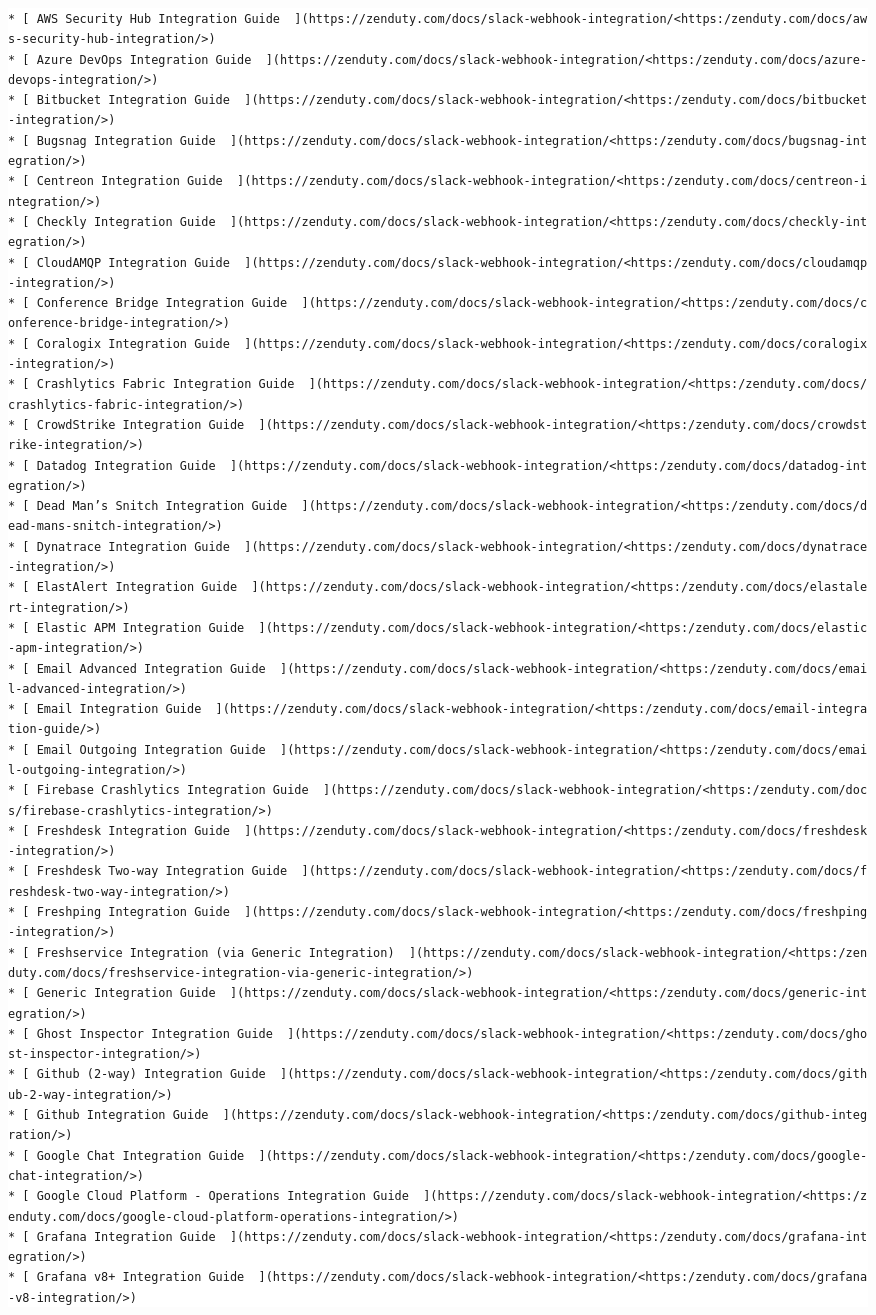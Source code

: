     * [ AWS Security Hub Integration Guide  ](https://zenduty.com/docs/slack-webhook-integration/<https:/zenduty.com/docs/aws-security-hub-integration/>)
    * [ Azure DevOps Integration Guide  ](https://zenduty.com/docs/slack-webhook-integration/<https:/zenduty.com/docs/azure-devops-integration/>)
    * [ Bitbucket Integration Guide  ](https://zenduty.com/docs/slack-webhook-integration/<https:/zenduty.com/docs/bitbucket-integration/>)
    * [ Bugsnag Integration Guide  ](https://zenduty.com/docs/slack-webhook-integration/<https:/zenduty.com/docs/bugsnag-integration/>)
    * [ Centreon Integration Guide  ](https://zenduty.com/docs/slack-webhook-integration/<https:/zenduty.com/docs/centreon-integration/>)
    * [ Checkly Integration Guide  ](https://zenduty.com/docs/slack-webhook-integration/<https:/zenduty.com/docs/checkly-integration/>)
    * [ CloudAMQP Integration Guide  ](https://zenduty.com/docs/slack-webhook-integration/<https:/zenduty.com/docs/cloudamqp-integration/>)
    * [ Conference Bridge Integration Guide  ](https://zenduty.com/docs/slack-webhook-integration/<https:/zenduty.com/docs/conference-bridge-integration/>)
    * [ Coralogix Integration Guide  ](https://zenduty.com/docs/slack-webhook-integration/<https:/zenduty.com/docs/coralogix-integration/>)
    * [ Crashlytics Fabric Integration Guide  ](https://zenduty.com/docs/slack-webhook-integration/<https:/zenduty.com/docs/crashlytics-fabric-integration/>)
    * [ CrowdStrike Integration Guide  ](https://zenduty.com/docs/slack-webhook-integration/<https:/zenduty.com/docs/crowdstrike-integration/>)
    * [ Datadog Integration Guide  ](https://zenduty.com/docs/slack-webhook-integration/<https:/zenduty.com/docs/datadog-integration/>)
    * [ Dead Man’s Snitch Integration Guide  ](https://zenduty.com/docs/slack-webhook-integration/<https:/zenduty.com/docs/dead-mans-snitch-integration/>)
    * [ Dynatrace Integration Guide  ](https://zenduty.com/docs/slack-webhook-integration/<https:/zenduty.com/docs/dynatrace-integration/>)
    * [ ElastAlert Integration Guide  ](https://zenduty.com/docs/slack-webhook-integration/<https:/zenduty.com/docs/elastalert-integration/>)
    * [ Elastic APM Integration Guide  ](https://zenduty.com/docs/slack-webhook-integration/<https:/zenduty.com/docs/elastic-apm-integration/>)
    * [ Email Advanced Integration Guide  ](https://zenduty.com/docs/slack-webhook-integration/<https:/zenduty.com/docs/email-advanced-integration/>)
    * [ Email Integration Guide  ](https://zenduty.com/docs/slack-webhook-integration/<https:/zenduty.com/docs/email-integration-guide/>)
    * [ Email Outgoing Integration Guide  ](https://zenduty.com/docs/slack-webhook-integration/<https:/zenduty.com/docs/email-outgoing-integration/>)
    * [ Firebase Crashlytics Integration Guide  ](https://zenduty.com/docs/slack-webhook-integration/<https:/zenduty.com/docs/firebase-crashlytics-integration/>)
    * [ Freshdesk Integration Guide  ](https://zenduty.com/docs/slack-webhook-integration/<https:/zenduty.com/docs/freshdesk-integration/>)
    * [ Freshdesk Two-way Integration Guide  ](https://zenduty.com/docs/slack-webhook-integration/<https:/zenduty.com/docs/freshdesk-two-way-integration/>)
    * [ Freshping Integration Guide  ](https://zenduty.com/docs/slack-webhook-integration/<https:/zenduty.com/docs/freshping-integration/>)
    * [ Freshservice Integration (via Generic Integration)  ](https://zenduty.com/docs/slack-webhook-integration/<https:/zenduty.com/docs/freshservice-integration-via-generic-integration/>)
    * [ Generic Integration Guide  ](https://zenduty.com/docs/slack-webhook-integration/<https:/zenduty.com/docs/generic-integration/>)
    * [ Ghost Inspector Integration Guide  ](https://zenduty.com/docs/slack-webhook-integration/<https:/zenduty.com/docs/ghost-inspector-integration/>)
    * [ Github (2-way) Integration Guide  ](https://zenduty.com/docs/slack-webhook-integration/<https:/zenduty.com/docs/github-2-way-integration/>)
    * [ Github Integration Guide  ](https://zenduty.com/docs/slack-webhook-integration/<https:/zenduty.com/docs/github-integration/>)
    * [ Google Chat Integration Guide  ](https://zenduty.com/docs/slack-webhook-integration/<https:/zenduty.com/docs/google-chat-integration/>)
    * [ Google Cloud Platform - Operations Integration Guide  ](https://zenduty.com/docs/slack-webhook-integration/<https:/zenduty.com/docs/google-cloud-platform-operations-integration/>)
    * [ Grafana Integration Guide  ](https://zenduty.com/docs/slack-webhook-integration/<https:/zenduty.com/docs/grafana-integration/>)
    * [ Grafana v8+ Integration Guide  ](https://zenduty.com/docs/slack-webhook-integration/<https:/zenduty.com/docs/grafana-v8-integration/>)
